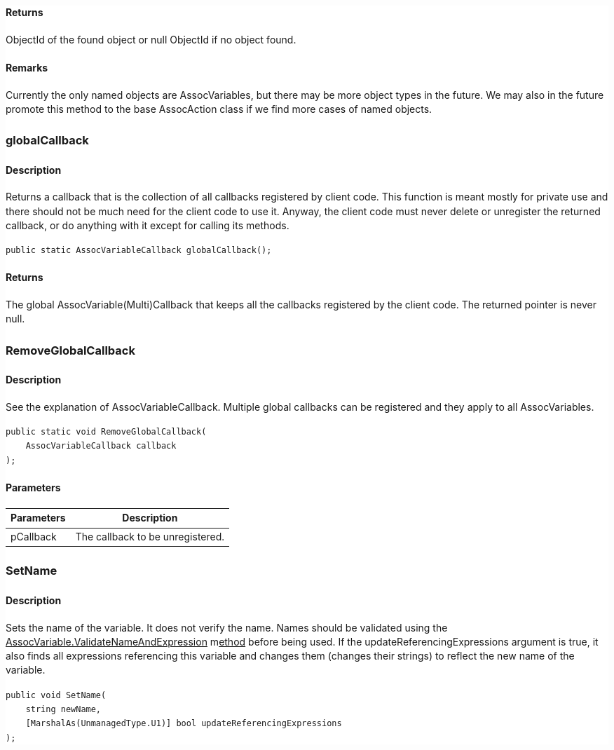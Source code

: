#### Returns
ObjectId of the found object or null ObjectId if no object found.
#### Remarks
Currently the only named objects are AssocVariables, but there may be more object types in the future. We may also in the future promote this method to the base AssocAction class if we find more cases of named objects.
### globalCallback

#### Description
Returns a callback that is the collection of all callbacks registered by client code. This function is meant mostly for private use and there should not be much need for the client code to use it. Anyway, the client code must never delete or unregister the returned callback, or do anything with it except for calling its methods.
```text
public static AssocVariableCallback globalCallback();
```

#### Returns
The global AssocVariable(Multi)Callback that keeps all the callbacks registered by the client code. The returned pointer is never null.
### RemoveGlobalCallback

#### Description
See the explanation of AssocVariableCallback. Multiple global callbacks can be registered and they apply to all AssocVariables.
```text
public static void RemoveGlobalCallback(
    AssocVariableCallback callback
);
```

#### Parameters
| Parameters | Description |
| --- | --- |
| pCallback | The callback to be unregistered. |

### SetName

#### Description
Sets the name of the variable. It does not verify the name. Names should be validated using the [AssocVariable.ValidateNameAndExpression](Autodesk_AutoCAD_DatabaseServices_AssocVariable_ValidateNameAndExpression@string@string@string.md) m[ethod](Autodesk_AutoCAD_DatabaseServices_AssocVariable_ValidateNameAndExpression@string@string@string.md) before being used. 
If the updateReferencingExpressions argument is true, it also finds all expressions referencing this variable and changes them (changes their strings) to reflect the new name of the variable.
```text
public void SetName(
    string newName, 
    [MarshalAs(UnmanagedType.U1)] bool updateReferencingExpressions
);
```
